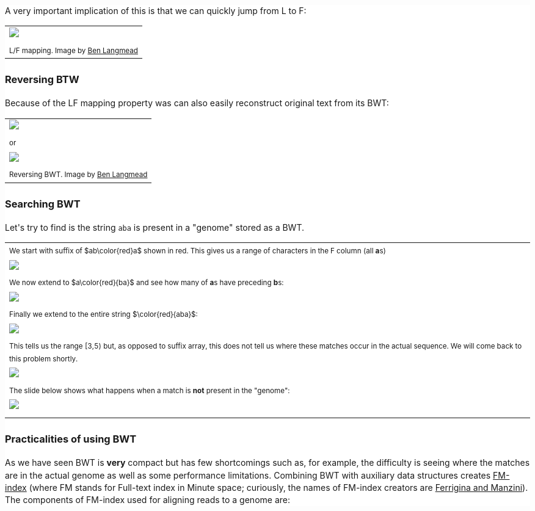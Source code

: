 A very important implication of this is that we can quickly jump from L to F:

|       |
|-------|
|![](http://www.bx.psu.edu/~anton/bioinf-images/f_from_l.png)|
|<small>L/F mapping. Image by [Ben Langmead](http://www.cs.jhu.edu/~langmea/resources/lecture_notes/indexing_with_substrings.pdf)</small>|

### Reversing BTW

Because of the LF mapping property was can also easily reconstruct original text from its BWT:


|       |
|-------|
|![](http://www.bx.psu.edu/~anton/bioinf-images/bwt_rev.png)|
|<small>or</small>|
|![](http://www.bx.psu.edu/~anton/bioinf-images/bwt_rev2.png)|
|<small>Reversing BWT. Image by [Ben Langmead](http://www.cs.jhu.edu/~langmea/resources/lecture_notes/indexing_with_substrings.pdf)</small>|


### Searching BWT

Let's try to find is the string `aba` is present in a "genome" stored as a BWT.

|       |
|-------|
|<small>We start with suffix of $ab\color{red}a$ shown in red. This gives us a range of characters in the F column (all **a**s)</small>|
|![](http://www.bx.psu.edu/~anton/bioinf-images/bwt_q1.png)|
|<small>We now extend to $a\color{red}{ba}$ and see how many of **a**s have preceding **b**s:</small>|
|![](http://www.bx.psu.edu/~anton/bioinf-images/bwt_q2.png)|
|<small>Finally we extend to the entire string $\color{red}{aba}$:</small>|
|![](http://www.bx.psu.edu/~anton/bioinf-images/bwt_q3.png)|
|<small>This tells us the range [3,5) but, as opposed to suffix array, this does not tell us where these matches occur in the actual sequence. We will come back to this problem shortly.</small>|
|![](http://www.bx.psu.edu/~anton/bioinf-images/bwt_q4.png)|
|<small>The slide below shows what happens when a match is **not** present in the "genome":</small>|
|![](http://www.bx.psu.edu/~anton/bioinf-images/bwt_q5.png)|
||<small>Querying BWT. Images from [Ben Langmead](http://www.cs.jhu.edu/~langmea/resources/lecture_notes/bwt_and_fm_index.pdf) </small>|

### Practicalities of using BWT 

As we have seen BWT is **very** compact but has few shortcomings such as, for example, the difficulty is seeing where the matches are in the actual genome as well as some performance limitations. Combining BWT with auxiliary data structures creates [FM-index](https://en.wikipedia.org/wiki/FM-index) (where FM stands for Full-text index in Minute space; curiously, the names of FM-index creators are [Ferrigina and Manzini](http://dl.acm.org/citation.cfm?id=796543)). The components of FM-index used for aligning reads to a genome are:
